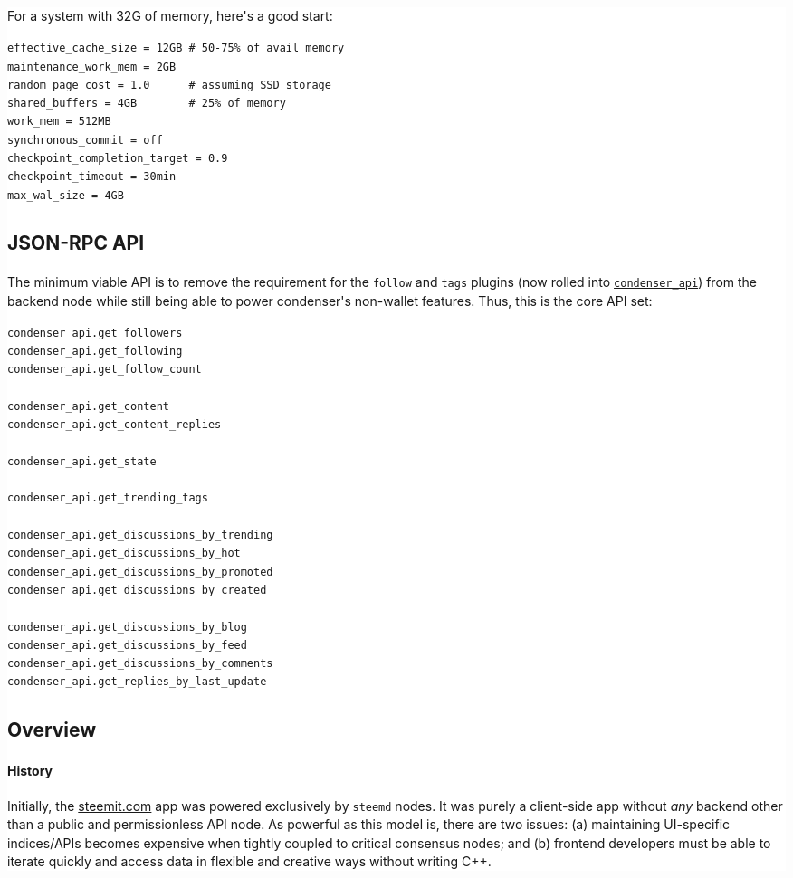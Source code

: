 For a system with 32G of memory, here's a good start:

```
effective_cache_size = 12GB # 50-75% of avail memory
maintenance_work_mem = 2GB
random_page_cost = 1.0      # assuming SSD storage
shared_buffers = 4GB        # 25% of memory
work_mem = 512MB
synchronous_commit = off
checkpoint_completion_target = 0.9
checkpoint_timeout = 30min
max_wal_size = 4GB
```

## JSON-RPC API

The minimum viable API is to remove the requirement for the `follow` and `tags` plugins (now rolled into [`condenser_api`](https://github.com/steemit/steem/blob/master/libraries/plugins/apis/condenser_api/condenser_api.cpp)) from the backend node while still being able to power condenser's non-wallet features. Thus, this is the core API set:

```
condenser_api.get_followers
condenser_api.get_following
condenser_api.get_follow_count

condenser_api.get_content
condenser_api.get_content_replies

condenser_api.get_state

condenser_api.get_trending_tags

condenser_api.get_discussions_by_trending
condenser_api.get_discussions_by_hot
condenser_api.get_discussions_by_promoted
condenser_api.get_discussions_by_created

condenser_api.get_discussions_by_blog
condenser_api.get_discussions_by_feed
condenser_api.get_discussions_by_comments
condenser_api.get_replies_by_last_update
```


## Overview


#### History

Initially, the [steemit.com](https://steemit.com) app was powered exclusively by `steemd` nodes. It was purely a client-side app without *any* backend other than a public and permissionless API node. As powerful as this model is, there are two issues: (a) maintaining UI-specific indices/APIs becomes expensive when tightly coupled to critical consensus nodes; and (b) frontend developers must be able to iterate quickly and access data in flexible and creative ways without writing C++.
